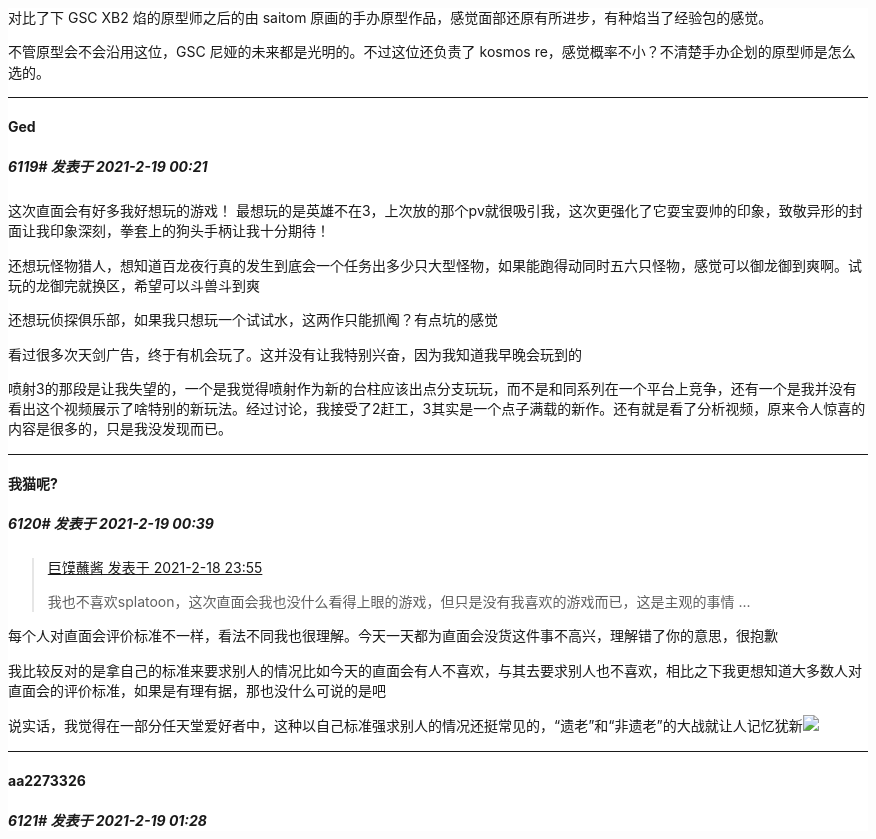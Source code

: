 





对比了下 GSC XB2 焰的原型师之后的由 saitom 原画的手办原型作品，感觉面部还原有所进步，有种焰当了经验包的感觉。

不管原型会不会沿用这位，GSC 尼娅的未来都是光明的。不过这位还负责了 kosmos re，感觉概率不小？不清楚手办企划的原型师是怎么选的。







*****

####  Ged  
##### 6119#       发表于 2021-2-19 00:21




这次直面会有好多我好想玩的游戏！
最想玩的是英雄不在3，上次放的那个pv就很吸引我，这次更强化了它耍宝耍帅的印象，致敬异形的封面让我印象深刻，拳套上的狗头手柄让我十分期待！

还想玩怪物猎人，想知道百龙夜行真的发生到底会一个任务出多少只大型怪物，如果能跑得动同时五六只怪物，感觉可以御龙御到爽啊。试玩的龙御完就换区，希望可以斗兽斗到爽

还想玩侦探俱乐部，如果我只想玩一个试试水，这两作只能抓阄？有点坑的感觉

看过很多次天剑广告，终于有机会玩了。这并没有让我特别兴奋，因为我知道我早晚会玩到的

喷射3的那段是让我失望的，一个是我觉得喷射作为新的台柱应该出点分支玩玩，而不是和同系列在一个平台上竞争，还有一个是我并没有看出这个视频展示了啥特别的新玩法。经过讨论，我接受了2赶工，3其实是一个点子满载的新作。还有就是看了分析视频，原来令人惊喜的内容是很多的，只是我没发现而已。







*****

####  我猫呢?  
##### 6120#       发表于 2021-2-19 00:39



<blockquote><a href="httphttps://bbs.saraba1st.com/2b/forum.php?mod=redirect&amp;goto=findpost&amp;pid=50371629&amp;ptid=1979301" target="_blank">巨馍蘸酱 发表于 2021-2-18 23:55</a>

我也不喜欢splatoon，这次直面会我也没什么看得上眼的游戏，但只是没有我喜欢的游戏而已，这是主观的事情 ...</blockquote>
每个人对直面会评价标准不一样，看法不同我也很理解。今天一天都为直面会没货这件事不高兴，理解错了你的意思，很抱歉

我比较反对的是拿自己的标准来要求别人的情况比如今天的直面会有人不喜欢，与其去要求别人也不喜欢，相比之下我更想知道大多数人对直面会的评价标准，如果是有理有据，那也没什么可说的是吧

说实话，我觉得在一部分任天堂爱好者中，这种以自己标准强求别人的情况还挺常见的，“遗老”和“非遗老”的大战就让人记忆犹新<img src="https://static.saraba1st.com/image/smiley/face2017/003.png" referrerpolicy="no-referrer">








*****

####  aa2273326  
##### 6121#       发表于 2021-2-19 01:28
